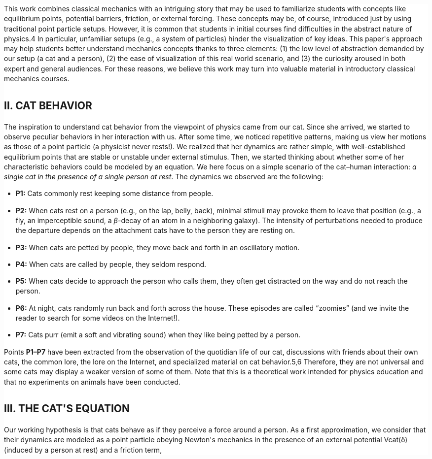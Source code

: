 This work combines classical mechanics with an intriguing story that may be used to familiarize students with concepts like equilibrium points, potential barriers, friction, or external forcing. These concepts may be, of course, introduced just by using traditional point particle setups. However, it is common that students in initial courses find difficulties in the abstract nature of physics.4 In particular, unfamiliar setups (e.g., a system of particles) hinder the visualization of key ideas. This paper's approach may help students better understand mechanics concepts thanks to three elements: (1) the low level of abstraction demanded by our setup (a cat and a person), (2) the ease of visualization of this real world scenario, and (3) the curiosity aroused in both expert and general audiences. For these reasons, we believe this work may turn into valuable material in introductory classical mechanics courses.

II. CAT BEHAVIOR
----------------

The inspiration to understand cat behavior from the viewpoint of physics came from our cat. Since she arrived, we started to observe peculiar behaviors in her interaction with us. After some time, we noticed repetitive patterns, making us view her motions as those of a point particle (a physicist never rests!). We realized that her dynamics are rather simple, with well-established equilibrium points that are stable or unstable under external stimulus. Then, we started thinking about whether some of her characteristic behaviors could be modeled by an equation. We here focus on a simple scenario of the cat–human interaction: _a single cat in the presence of a single person at rest_. The dynamics we observed are the following:

*   **P1:** Cats commonly rest keeping some distance from people.
    
*   **P2:** When cats rest on a person (e.g., on the lap, belly, back), minimal stimuli may provoke them to leave that position (e.g., a fly, an imperceptible sound, a _β_\-decay of an atom in a neighboring galaxy). The intensity of perturbations needed to produce the departure depends on the attachment cats have to the person they are resting on.
    
*   **P3:** When cats are petted by people, they move back and forth in an oscillatory motion.
    
*   **P4:** When cats are called by people, they seldom respond.
    
*   **P5:** When cats decide to approach the person who calls them, they often get distracted on the way and do not reach the person.
    
*   **P6:** At night, cats randomly run back and forth across the house. These episodes are called “zoomies” (and we invite the reader to search for some videos on the Internet!).
    
*   **P7:** Cats purr (emit a soft and vibrating sound) when they like being petted by a person.
    

Points **P1–P7** have been extracted from the observation of the quotidian life of our cat, discussions with friends about their own cats, the common lore, the lore on the Internet, and specialized material on cat behavior.5,6 Therefore, they are not universal and some cats may display a weaker version of some of them. Note that this is a theoretical work intended for physics education and that no experiments on animals have been conducted.

III. THE CAT'S EQUATION
-----------------------

Our working hypothesis is that cats behave as if they perceive a force around a person. As a first approximation, we consider that their dynamics are modeled as a point particle obeying Newton's mechanics in the presence of an external potential Vcat(δ) (induced by a person at rest) and a friction term,
